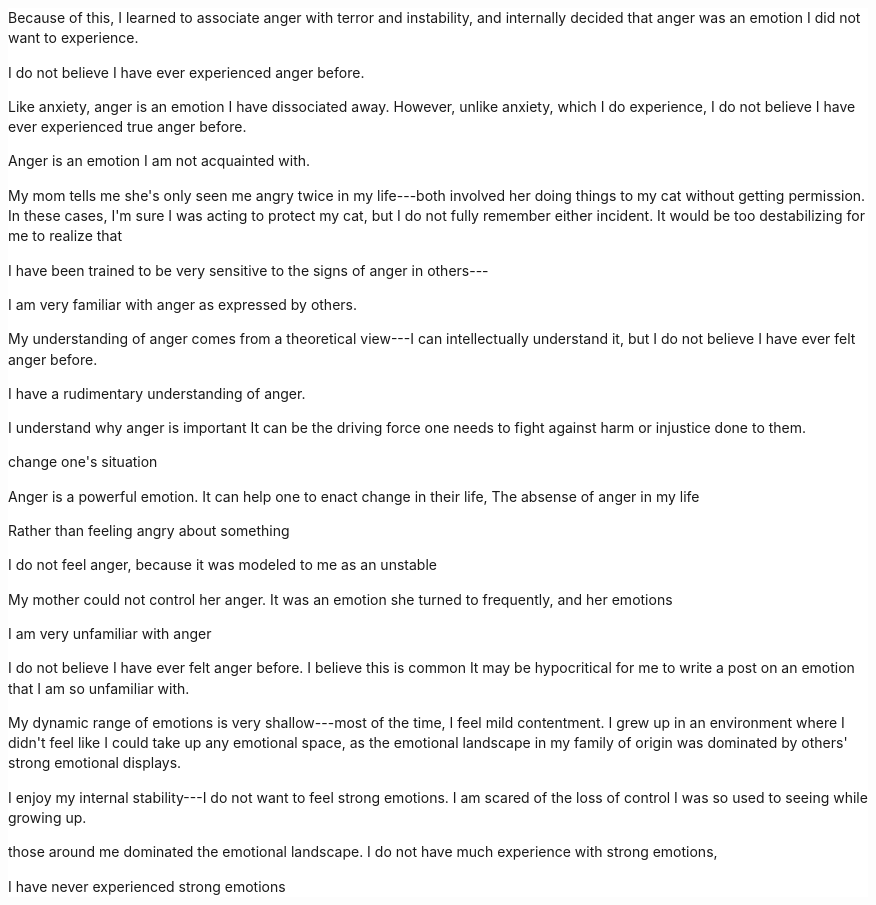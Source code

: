
Because of this, I learned to associate anger with terror and instability, and internally decided that anger was an emotion I did not want to experience.






I do not believe I have ever experienced anger before.

 Like anxiety, anger is an emotion I have dissociated away. However, unlike anxiety, which I do experience, I do not believe I have ever experienced true anger before.


Anger is an emotion I am not acquainted with. 

My mom tells me she's only seen me angry twice in my life---both involved her doing things to my cat without getting permission. In these cases, I'm sure I was acting to protect my cat, but I do not fully remember either incident. It would be too destabilizing for me to realize that 

I have been trained to be very sensitive to the signs of anger in others---


I am very familiar with anger as expressed by others. 



My understanding of anger comes from a theoretical view---I can intellectually understand it, but I do not believe I have ever felt anger before. 

I have a rudimentary understanding of anger. 


I understand why anger is important
It can be the driving force one needs to fight against harm or injustice done to them.

change one's situation

Anger is a powerful emotion. It can help one to enact change in their life, 
The absense of anger in my life 

Rather than feeling angry about something

I do not feel anger, because it was modeled to me as an unstable 

My mother could not control her anger. It was an emotion she turned to frequently, and her emotions 

I am very unfamiliar with anger

I do not believe I have ever felt anger before. I believe this is common 
It may be hypocritical for me to write a post on an emotion that I am so unfamiliar with. 


My dynamic range of emotions is very shallow---most of the time, I feel mild contentment. 
I grew up in an environment where I didn't feel like I could take up any emotional space, as the emotional landscape in my family of origin was dominated by others' strong emotional displays. 

I enjoy my internal stability---I do not want to feel strong emotions. I am scared of the loss of control I was so used to seeing while growing up. 

those around me dominated the emotional landscape. 
I do not have much experience with strong emotions, 


I have never experienced strong emotions
